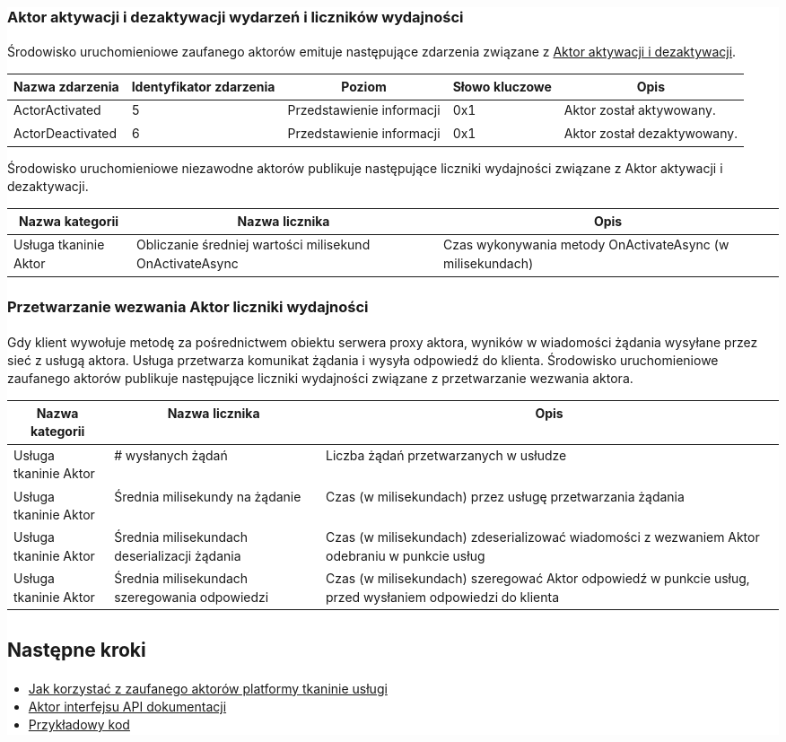 ### <a name="actor-activation-and-deactivation-events-and-performance-counters"></a>Aktor aktywacji i dezaktywacji wydarzeń i liczników wydajności
Środowisko uruchomieniowe zaufanego aktorów emituje następujące zdarzenia związane z [Aktor aktywacji i dezaktywacji](service-fabric-reliable-actors-lifecycle.md).

|Nazwa zdarzenia|Identyfikator zdarzenia|Poziom|Słowo kluczowe|Opis|
|---|---|---|---|---|
|ActorActivated|5|Przedstawienie informacji|0x1|Aktor został aktywowany.|
|ActorDeactivated|6|Przedstawienie informacji|0x1|Aktor został dezaktywowany.|

Środowisko uruchomieniowe niezawodne aktorów publikuje następujące liczniki wydajności związane z Aktor aktywacji i dezaktywacji.

|Nazwa kategorii|Nazwa licznika|Opis|
|---|---|---|
|Usługa tkaninie Aktor|Obliczanie średniej wartości milisekund OnActivateAsync|Czas wykonywania metody OnActivateAsync (w milisekundach)|

### <a name="actor-request-processing-performance-counters"></a>Przetwarzanie wezwania Aktor liczniki wydajności
Gdy klient wywołuje metodę za pośrednictwem obiektu serwera proxy aktora, wyników w wiadomości żądania wysyłane przez sieć z usługą aktora. Usługa przetwarza komunikat żądania i wysyła odpowiedź do klienta. Środowisko uruchomieniowe zaufanego aktorów publikuje następujące liczniki wydajności związane z przetwarzanie wezwania aktora.

|Nazwa kategorii|Nazwa licznika|Opis|
|---|---|---|
|Usługa tkaninie Aktor|# wysłanych żądań|Liczba żądań przetwarzanych w usłudze|
|Usługa tkaninie Aktor|Średnia milisekundy na żądanie|Czas (w milisekundach) przez usługę przetwarzania żądania|
|Usługa tkaninie Aktor|Średnia milisekundach deserializacji żądania|Czas (w milisekundach) zdeserializować wiadomości z wezwaniem Aktor odebraniu w punkcie usług|
|Usługa tkaninie Aktor|Średnia milisekundach szeregowania odpowiedzi|Czas (w milisekundach) szeregować Aktor odpowiedź w punkcie usług, przed wysłaniem odpowiedzi do klienta|

## <a name="next-steps"></a>Następne kroki
 - [Jak korzystać z zaufanego aktorów platformy tkaninie usługi](service-fabric-reliable-actors-platform.md)
 - [Aktor interfejsu API dokumentacji](https://msdn.microsoft.com/library/azure/dn971626.aspx)
 - [Przykładowy kod](https://github.com/Azure/servicefabric-samples)
